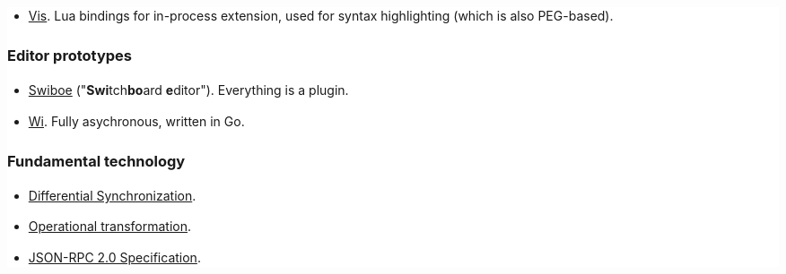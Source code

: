 - [Vis](https://github.com/martanne/vis#lua-api-for-in-process-extension).
  Lua bindings for in-process extension, used for syntax highlighting
  (which is also PEG-based).

### Editor prototypes

- [Swiboe](https://github.com/swiboe/swiboe#swiboe---)
  ("**Swi**tch**bo**ard **e**ditor"). Everything is a plugin.

- [Wi](https://github.com/wi-ed/wi). Fully asychronous, written in Go.

### Fundamental technology

- [Differential Synchronization](https://neil.fraser.name/writing/sync/).

- [Operational transformation](https://en.wikipedia.org/wiki/Operational_transformation).

- [JSON-RPC 2.0 Specification](http://www.jsonrpc.org/specification).
